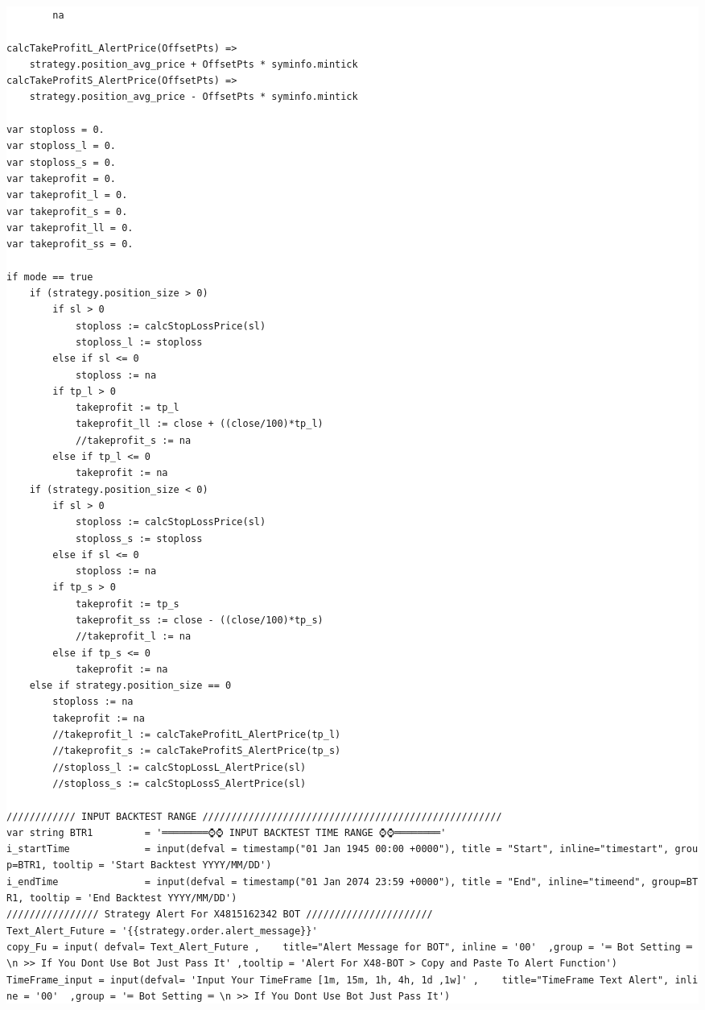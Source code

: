 ``` pinescript
        na

calcTakeProfitL_AlertPrice(OffsetPts) =>
    strategy.position_avg_price + OffsetPts * syminfo.mintick
calcTakeProfitS_AlertPrice(OffsetPts) =>
    strategy.position_avg_price - OffsetPts * syminfo.mintick

var stoploss = 0.
var stoploss_l = 0.
var stoploss_s = 0.
var takeprofit = 0.
var takeprofit_l = 0.
var takeprofit_s = 0.
var takeprofit_ll = 0.
var takeprofit_ss = 0.

if mode == true
    if (strategy.position_size > 0)
        if sl > 0
            stoploss := calcStopLossPrice(sl)
            stoploss_l := stoploss
        else if sl <= 0
            stoploss := na
        if tp_l > 0
            takeprofit := tp_l
            takeprofit_ll := close + ((close/100)*tp_l)
            //takeprofit_s := na
        else if tp_l <= 0
            takeprofit := na
    if (strategy.position_size < 0)
        if sl > 0
            stoploss := calcStopLossPrice(sl)
            stoploss_s := stoploss
        else if sl <= 0
            stoploss := na
        if tp_s > 0
            takeprofit := tp_s
            takeprofit_ss := close - ((close/100)*tp_s)
            //takeprofit_l := na
        else if tp_s <= 0
            takeprofit := na
    else if strategy.position_size == 0
        stoploss := na
        takeprofit := na
        //takeprofit_l := calcTakeProfitL_AlertPrice(tp_l)
        //takeprofit_s := calcTakeProfitS_AlertPrice(tp_s)
        //stoploss_l := calcStopLossL_AlertPrice(sl)
        //stoploss_s := calcStopLossS_AlertPrice(sl)

//////////// INPUT BACKTEST RANGE ////////////////////////////////////////////////////
var string BTR1         = '════════⌚⌚ INPUT BACKTEST TIME RANGE ⌚⌚════════'
i_startTime             = input(defval = timestamp("01 Jan 1945 00:00 +0000"), title = "Start", inline="timestart", group=BTR1, tooltip = 'Start Backtest YYYY/MM/DD')
i_endTime               = input(defval = timestamp("01 Jan 2074 23:59 +0000"), title = "End", inline="timeend", group=BTR1, tooltip = 'End Backtest YYYY/MM/DD')
//////////////// Strategy Alert For X4815162342 BOT //////////////////////
Text_Alert_Future = '{{strategy.order.alert_message}}'
copy_Fu = input( defval= Text_Alert_Future ,    title="Alert Message for BOT", inline = '00'  ,group = '═ Bot Setting ═ \n >> If You Dont Use Bot Just Pass It' ,tooltip = 'Alert For X48-BOT > Copy and Paste To Alert Function')
TimeFrame_input = input(defval= 'Input Your TimeFrame [1m, 15m, 1h, 4h, 1d ,1w]' ,    title="TimeFrame Text Alert", inline = '00'  ,group = '═ Bot Setting ═ \n >> If You Dont Use Bot Just Pass It')
```